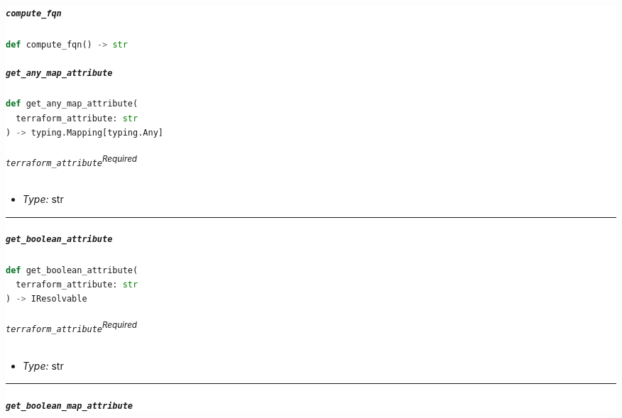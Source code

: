 
##### `compute_fqn` <a name="compute_fqn" id="@cdktf/provider-pagerduty.dataPagerdutyStandardsResourcesScores.DataPagerdutyStandardsResourcesScoresResourcesScoreOutputReference.computeFqn"></a>

```python
def compute_fqn() -> str
```

##### `get_any_map_attribute` <a name="get_any_map_attribute" id="@cdktf/provider-pagerduty.dataPagerdutyStandardsResourcesScores.DataPagerdutyStandardsResourcesScoresResourcesScoreOutputReference.getAnyMapAttribute"></a>

```python
def get_any_map_attribute(
  terraform_attribute: str
) -> typing.Mapping[typing.Any]
```

###### `terraform_attribute`<sup>Required</sup> <a name="terraform_attribute" id="@cdktf/provider-pagerduty.dataPagerdutyStandardsResourcesScores.DataPagerdutyStandardsResourcesScoresResourcesScoreOutputReference.getAnyMapAttribute.parameter.terraformAttribute"></a>

- *Type:* str

---

##### `get_boolean_attribute` <a name="get_boolean_attribute" id="@cdktf/provider-pagerduty.dataPagerdutyStandardsResourcesScores.DataPagerdutyStandardsResourcesScoresResourcesScoreOutputReference.getBooleanAttribute"></a>

```python
def get_boolean_attribute(
  terraform_attribute: str
) -> IResolvable
```

###### `terraform_attribute`<sup>Required</sup> <a name="terraform_attribute" id="@cdktf/provider-pagerduty.dataPagerdutyStandardsResourcesScores.DataPagerdutyStandardsResourcesScoresResourcesScoreOutputReference.getBooleanAttribute.parameter.terraformAttribute"></a>

- *Type:* str

---

##### `get_boolean_map_attribute` <a name="get_boolean_map_attribute" id="@cdktf/provider-pagerduty.dataPagerdutyStandardsResourcesScores.DataPagerdutyStandardsResourcesScoresResourcesScoreOutputReference.getBooleanMapAttribute"></a>

